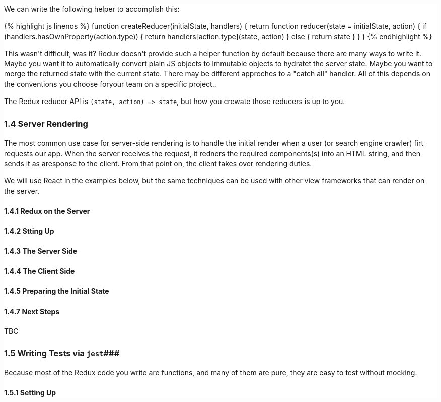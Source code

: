 We can write the following helper to accomplish this:

{% highlight js linenos %}
function createReducer(initialState, handlers) {
  return function reducer(state = initialState, action) {
    if (handlers.hasOwnProperty(action.type)) {
      return handlers[action.type](state, action)
    } else {
      return state
    }
  }
}
{% endhighlight %}

This wasn't difficult, was it? Redux doesn't provide such a helper function by default because there are many ways to write it. Maybe you want it to automatically convert plain JS objects to Immutable objects to hydratet the server state. Maybe you want to merge the returned state with the current state. There may be different approches to a "catch all" handler. All of this depends on the conventions you choose foryour team on a specific project..

The Redux reducer API is `(state, action) => state`, but how you crewate those reducers is up to you.


### 1.4 Server Rendering ###

The most common use case for server-side rendering is to handle the initial render when a user (or search engine crawler) firt requests our app. When the server receives the request, it redners the required components(s) into an HTML string, and then sends it as aresponse to the client. From that point on, the client takes over rendering duties.

We will use React in the examples below, but the same techniques can be used with other view frameworks that can render on the server.

#### 1.4.1 Redux on the Server

#### 1.4.2 Stting Up

#### 1.4.3 The Server Side

#### 1.4.4 The Client Side

#### 1.4.5 Preparing the Initial State

#### 1.4.7 Next Steps

TBC

### 1.5 Writing Tests via `jest`###

Because most of the Redux code you write are functions, and many of them are pure, they are easy to test without mocking.

#### 1.5.1 Setting Up
